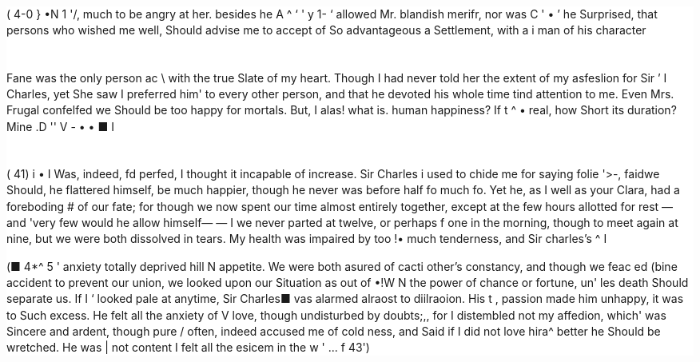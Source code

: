 ( 4-0 } 
•N 1 
'/, 
much to be angry at her. besides he 
A ^ ‘ ' y 1- ‘ 
allowed Mr. blandish merifr, nor was 
C ' • ’ 
he Surprised, that persons who wished me well, Should advise me to accept of So advantageous a Settlement, with a 
i 
man of his character 
# 
Fane was the only person ac 
\ 
with the true Slate of my heart. Though I had never told her the extent of my asfeslion for Sir ’ 
I 
Charles, yet She saw I preferred him' to every other person, and that he devoted his whole time tind attention to me. Even Mrs. Frugal confelfed we Should be too happy for mortals. But, 
I 
alas! what is. human happiness? If 
t ^ • 
real, how Short its duration? Mine 
.D '' V - • • ■ 
I 
# 
( 41) 
i • 
I 
Was, indeed, fd perfed, I thought it incapable of increase. Sir Charles 
i 
used to chide me for saying folie 
'>-, 
faidwe Should, he flattered himself, be 
much happier, though he never was before half fo much fo. Yet he, as 
I 
well as your Clara, had a foreboding # 
of our fate; for though we now spent our time almost entirely together, except at the few hours allotted for rest — and 'very few would he allow himself— — 
I 
we never parted at twelve, or perhaps 
f 
one in the morning, though to meet again at nine, but we were both dissolved in tears. 
My health was impaired by too 
!• 
much tenderness, and Sir charles’s 
^ I 
> 
(■ 4*^ 5 ' 
anxiety totally deprived hill N appetite. We were both asured of cacti other’s constancy, and though we feac ed (bine accident to prevent our union, we looked upon our Situation as out of 
•!W N 
the power of chance or fortune, un' les death Should separate us. If I ‘ looked pale at anytime, Sir Charles■ vas alarmed alraost to diilraoion. His 
t 
, passion made him unhappy, it was to Such excess. He felt all the anxiety of 
V 
love, though undisturbed by doubts;,, for I distembled not my affedion, which' was Sincere and ardent, though pure 
/ 
often, indeed accused me of cold ness, and Said if I did not love hira^ better he Should be wretched. He was | 
not content I felt all the esicem in the 
w ' ... 
f 43') 
